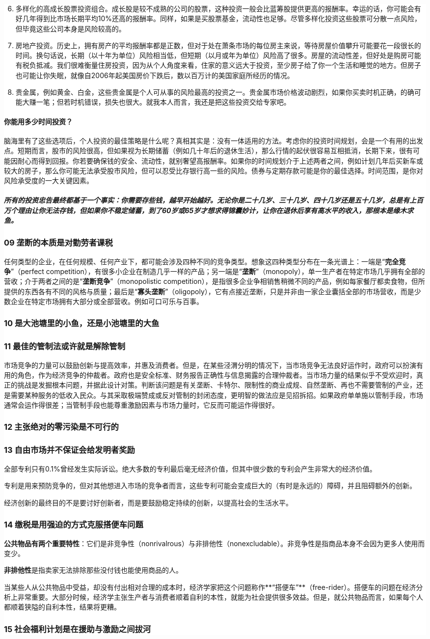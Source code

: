 6. 多样化的高成长股票投资组合。成长股是较不成熟的公司的股票，这种投资一般会比蓝筹股提供更高的报酬率。幸运的话，你可能会有好几年得到比市场长期平均10%还高的报酬率。同样，如果是买股票基金，流动性也足够。尽管多样化投资这些股票可分散一点风险，但毕竟这些公司本身是风险较高的。

7. 房地产投资。历史上，拥有房产的平均报酬率都是正数，但对于处在萧条市场的每位房主来说，等待房屋价值攀升可能要花一段很长的时间。换句话说，长期（以十年为单位）风险相当低，但短期（以月或年为单位）风险高了很多。房屋的流动性差，但好处是购房可能有税负抵减。我们很难衡量住房投资，因为从个人角度来看，住家的意义远大于投资，至少房子给了你一个生活和睡觉的地方。但房子也可能让你失眠，就像自2006年起美国房价下跌后，数以百万计的美国家庭所经历的情况。

8. 贵金属，例如黄金、白金，这些贵金属是个人可从事的风险最高的投资之一。贵金属市场价格波动剧烈，如果你买卖时机正确，的确可能大赚一笔；但若时机错误，损失也很大。就我本人而言，我还是把这些投资交给专家吧。

#### 你能用多少时间投资？

脑海里有了这些选项后，个人投资的最佳策略是什么呢？真相其实是：没有一体适用的方法。考虑你的投资时间规划，会是一个有用的出发点。短期而言，股市的风险很高，但如果视为长期储蓄（例如几十年后的退休生活），那么行情的起伏很容易互相抵消，长期下来，很有可能因耐心而得到回报。你若要确保钱的安全、流动性，就别奢望高报酬率。如果你的时间规划介于上述两者之间，例如计划几年后买新车或较大的房子，那么你可能无法承受股市风险，但可以忍受比存银行高一些的风险。债券与定期存款可能是你的最佳选择。时间范围，是你对风险承受度的一大关键因素。

##### 所有的投资忠告最终都基于一个事实：你需要存些钱，越早开始越好。无论你是二十几岁、三十几岁、四十几岁还是五十几岁，总是有上百万个理由让你无法存钱，但如果你不稳定储蓄，到了60岁或65岁才想求得锦囊妙计，让你在退休后享有高水平的收入，那根本是缘木求鱼。

### 09 垄断的本质是对勤劳者课税 

任何类型的企业，在任何规模、任何产业下，都可能会涉及四种不同的竞争类型。想象这四种类型分布在一条光谱上：一端是“**完全竞争**”（perfect competition），有很多小企业在制造几乎一样的产品；另一端是“**垄断**”（monopoly），单一生产者在特定市场几乎拥有全部的营收；介于两者之间的是“**垄断竞争**”（monopolistic competition），是指很多企业争相销售稍微不同的产品，例如每家餐厅都卖食物，但所提供的东西各有不同的风格与质量；最后是“**寡头垄断**”（oligopoly），它有点接近垄断，只是并非由一家企业囊括全部的市场营收，而是少数企业在特定市场拥有大部分或全部营收。例如可口可乐与百事。

### 10 是大池塘里的小鱼，还是小池塘里的大鱼 

### 11 最佳的管制法或许就是解除管制 

市场竞争的力量可以鼓励创新与提高效率，并惠及消费者。但是，在某些泾渭分明的情况下，当市场竞争无法良好运作时，政府可以扮演有用的角色，作为经济竞争的仲裁者。政府也是安全标准、财务报告正确性与信息揭露的合理仲裁者。当市场力量的结果似乎不受欢迎时，真正的挑战是发掘根本问题，并据此设计对策。判断该问题是有关垄断、卡特尔、限制性的商业成规、自然垄断、再也不需要管制的产业，还是需要某种服务的低收入民众。与其采取极端赞成或反对管制的封闭态度，更明智的做法应是见招拆招。如果政府单单施以管制手段，市场通常会运作得很差；当管制手段也能尊重激励因素与市场力量时，它反而可能运作得很好。

### 12 主张绝对的零污染是不可行的 

### 13 自由市场并不保证会给发明者奖励 

全部专利只有0.1%曾经发生实际诉讼。绝大多数的专利最后毫无经济价值，但其中很少数的专利会产生非常大的经济价值。

专利是用来预防竞争的，但对其他想进入市场的竞争者而言，这些专利可能会变成巨大的（有时是永远的）障碍，并且阻碍额外的创新。

经济创新的最终目的不是要讨好创新者，而是要鼓励稳定持续的创新，以提高社会的生活水平。

### 14 缴税是用强迫的方式克服搭便车问题 

**公共物品有两个重要特性**：它们是非竞争性（nonrivalrous）与非排他性（nonexcludable）。非竞争性是指商品本身不会因为更多人使用而变少。

**非排他性**是指卖家无法排除那些没付钱也能使用商品的人。

当某些人从公共物品中受益，却没有付出相对合理的成本时，经济学家把这个问题称作**“搭便车”**（free-rider）。搭便车的问题在经济分析上非常重要。大部分时候，经济学主张生产者与消费者顺着自利的本性，就能为社会提供很多效益。但是，就公共物品而言，如果每个人都顺着狭隘的自利本性，结果将更糟。

### 15 社会福利计划是在援助与激励之间拔河 

